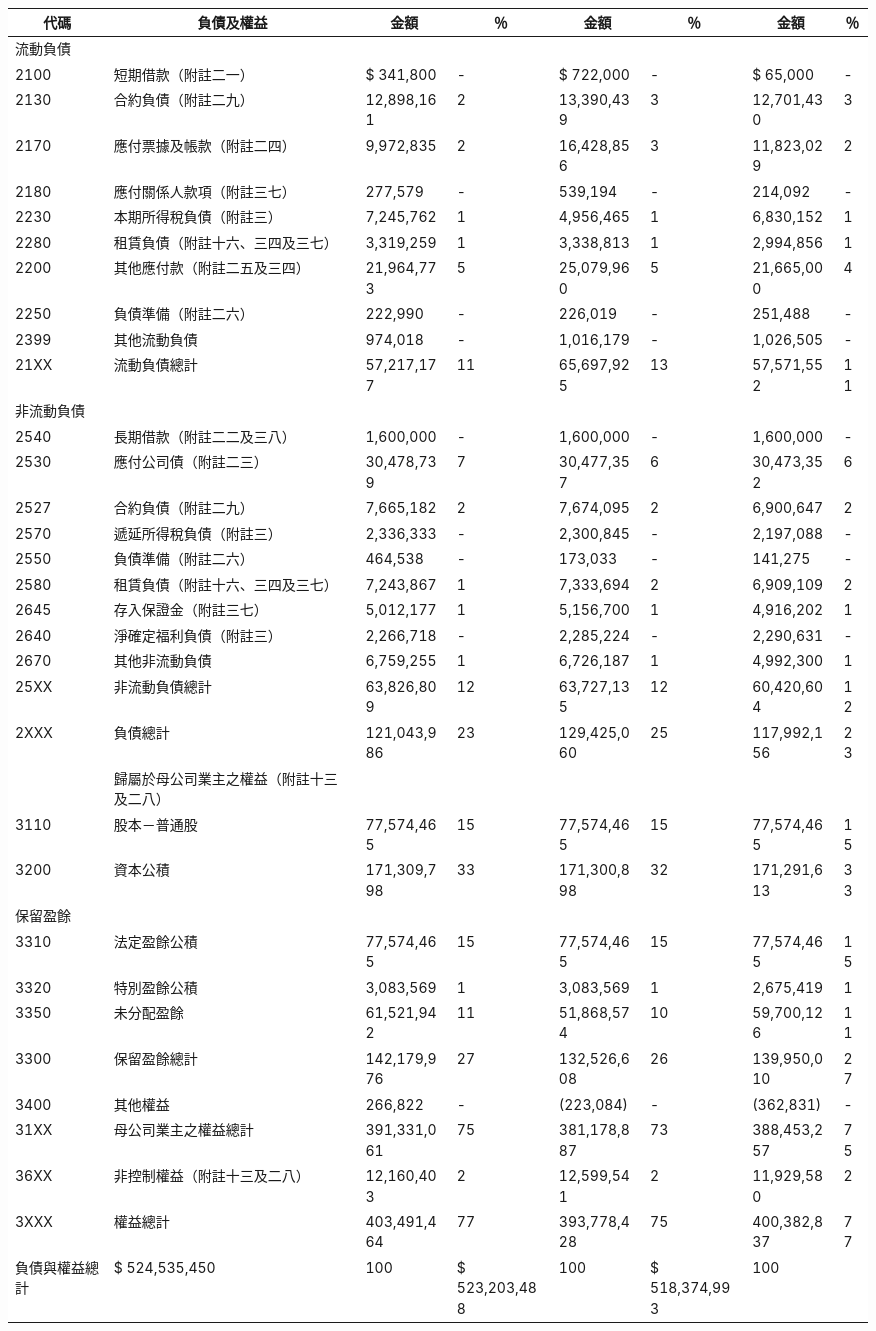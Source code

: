 |代碼|負債及權益|金額|％|金額|％|金額|％|
|---|---|---|---|---|---|---|---|
|流動負債| | | | | | | |
|2100|短期借款（附註二一）|$ 341,800|-|$ 722,000|-|$ 65,000|-|
|2130|合約負債（附註二九）|12,898,161|2|13,390,439|3|12,701,430|3|
|2170|應付票據及帳款（附註二四）|9,972,835|2|16,428,856|3|11,823,029|2|
|2180|應付關係人款項（附註三七）|277,579|-|539,194|-|214,092|-|
|2230|本期所得稅負債（附註三）|7,245,762|1|4,956,465|1|6,830,152|1|
|2280|租賃負債（附註十六、三四及三七）|3,319,259|1|3,338,813|1|2,994,856|1|
|2200|其他應付款（附註二五及三四）|21,964,773|5|25,079,960|5|21,665,000|4|
|2250|負債準備（附註二六）|222,990|-|226,019|-|251,488|-|
|2399|其他流動負債|974,018|-|1,016,179|-|1,026,505|-|
|21XX|流動負債總計|57,217,177|11|65,697,925|13|57,571,552|11|
|非流動負債| | | | | | | |
|2540|長期借款（附註二二及三八）|1,600,000|-|1,600,000|-|1,600,000|-|
|2530|應付公司債（附註二三）|30,478,739|7|30,477,357|6|30,473,352|6|
|2527|合約負債（附註二九）|7,665,182|2|7,674,095|2|6,900,647|2|
|2570|遞延所得稅負債（附註三）|2,336,333|-|2,300,845|-|2,197,088|-|
|2550|負債準備（附註二六）|464,538|-|173,033|-|141,275|-|
|2580|租賃負債（附註十六、三四及三七）|7,243,867|1|7,333,694|2|6,909,109|2|
|2645|存入保證金（附註三七）|5,012,177|1|5,156,700|1|4,916,202|1|
|2640|淨確定福利負債（附註三）|2,266,718|-|2,285,224|-|2,290,631|-|
|2670|其他非流動負債|6,759,255|1|6,726,187|1|4,992,300|1|
|25XX|非流動負債總計|63,826,809|12|63,727,135|12|60,420,604|12|
|2XXX|負債總計|121,043,986|23|129,425,060|25|117,992,156|23|
| |歸屬於母公司業主之權益（附註十三及二八）| | | | | | |
|3110|股本－普通股|77,574,465|15|77,574,465|15|77,574,465|15|
|3200|資本公積|171,309,798|33|171,300,898|32|171,291,613|33|
|保留盈餘| | | | | | | |
|3310|法定盈餘公積|77,574,465|15|77,574,465|15|77,574,465|15|
|3320|特別盈餘公積|3,083,569|1|3,083,569|1|2,675,419|1|
|3350|未分配盈餘|61,521,942|11|51,868,574|10|59,700,126|11|
|3300|保留盈餘總計|142,179,976|27|132,526,608|26|139,950,010|27|
|3400|其他權益|266,822|-|(223,084)|-|(362,831)|-|
|31XX|母公司業主之權益總計|391,331,061|75|381,178,887|73|388,453,257|75|
|36XX|非控制權益（附註十三及二八）|12,160,403|2|12,599,541|2|11,929,580|2|
|3XXX|權益總計|403,491,464|77|393,778,428|75|400,382,837|77|
|負債與權益總計|$ 524,535,450|100|$ 523,203,488|100|$ 518,374,993|100| |
